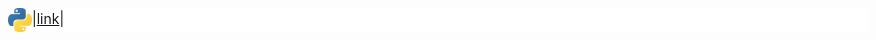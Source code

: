 <a href="./Probability%20of%20a%20Two%20Boxes%20Having%20The%20Same%20Number%20of%20Distinct%20Balls/Probability%20of%20a%20Two%20Boxes%20Having%20The%20Same%20Number%20of%20Distinct%20Balls.txt"><img src="https://github.com/AnasImloul/Leetcode-Solutions/blob/main/icons/python.svg" width="24px" align="center"/></a>|[link](https://www.leetcode.com/problems/probability-of-a-two-boxes-having-the-same-number-of-distinct-balls)|
